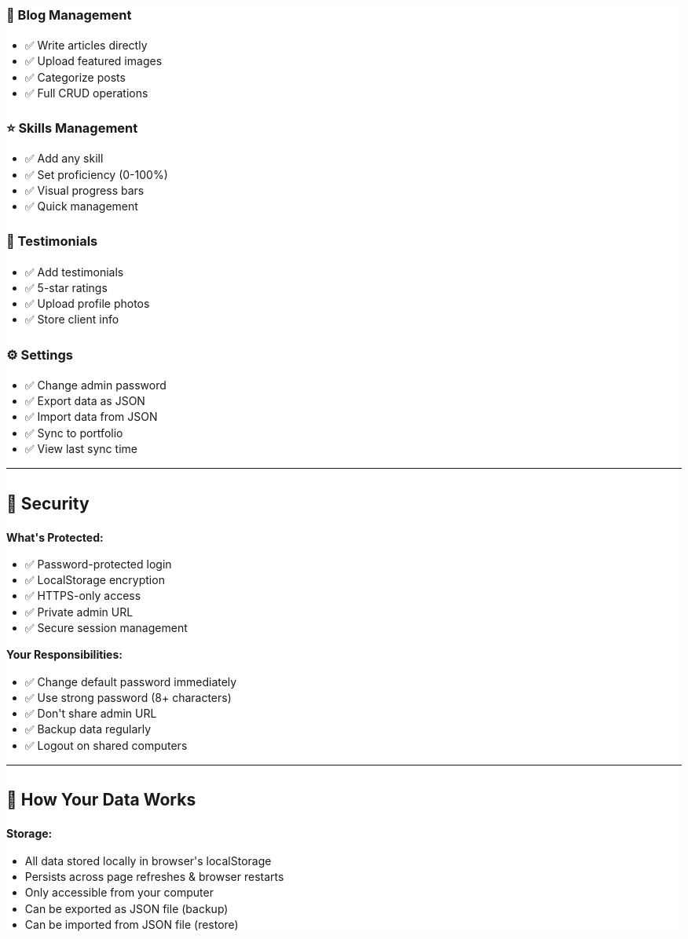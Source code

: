 ### **📝 Blog Management**
- ✅ Write articles directly
- ✅ Upload featured images
- ✅ Categorize posts
- ✅ Full CRUD operations

### **⭐ Skills Management**
- ✅ Add any skill
- ✅ Set proficiency (0-100%)
- ✅ Visual progress bars
- ✅ Quick management

### **💬 Testimonials**
- ✅ Add testimonials
- ✅ 5-star ratings
- ✅ Upload profile photos
- ✅ Store client info

### **⚙️ Settings**
- ✅ Change admin password
- ✅ Export data as JSON
- ✅ Import data from JSON
- ✅ Sync to portfolio
- ✅ View last sync time

---

## 🔐 Security

**What's Protected:**
- ✅ Password-protected login
- ✅ LocalStorage encryption
- ✅ HTTPS-only access
- ✅ Private admin URL
- ✅ Secure session management

**Your Responsibilities:**
- ✅ Change default password immediately
- ✅ Use strong password (8+ characters)
- ✅ Don't share admin URL
- ✅ Backup data regularly
- ✅ Logout on shared computers

---

## 💾 How Your Data Works

**Storage:**
- All data stored locally in browser's localStorage
- Persists across page refreshes & browser restarts
- Only accessible from your computer
- Can be exported as JSON file (backup)
- Can be imported from JSON file (restore)
